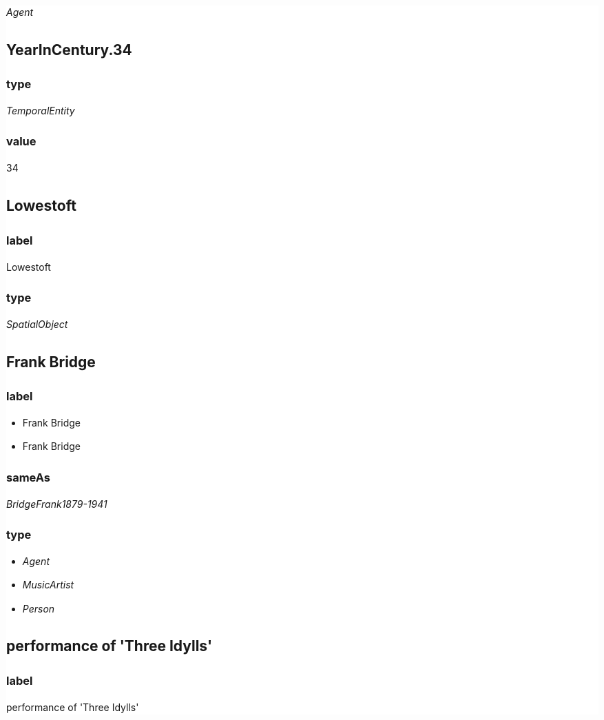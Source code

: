 
*Agent*

## YearInCentury.34

### type


*TemporalEntity*

### value


34

## Lowestoft

### label


Lowestoft

### type


*SpatialObject*

## Frank Bridge

### label

 - Frank Bridge

 - Frank Bridge

### sameAs


*BridgeFrank1879-1941*

### type

 - *Agent*

 - *MusicArtist*

 - *Person*

## performance of 'Three Idylls'

### label


performance of 'Three Idylls'
